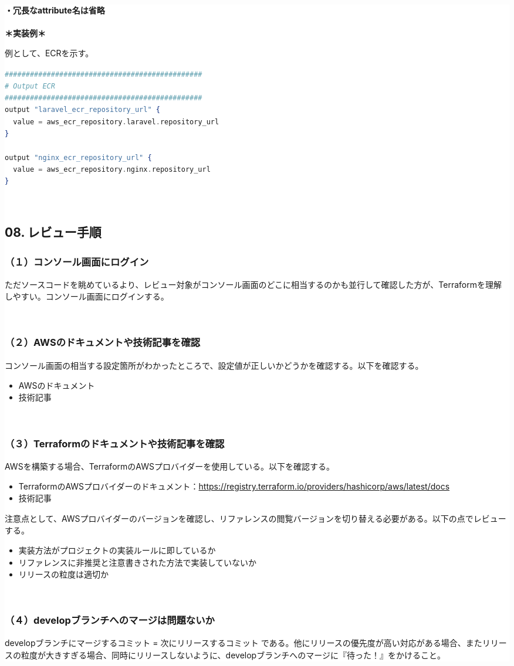#### ・冗長なattribute名は省略

**＊実装例＊**

例として、ECRを示す。

```elixir
###############################################
# Output ECR
###############################################
output "laravel_ecr_repository_url" {
  value = aws_ecr_repository.laravel.repository_url
}

output "nginx_ecr_repository_url" {
  value = aws_ecr_repository.nginx.repository_url
}
```

<br>

## 08. レビュー手順

### （１）コンソール画面にログイン

ただソースコードを眺めているより、レビュー対象がコンソール画面のどこに相当するのかも並行して確認した方が、Terraformを理解しやすい。コンソール画面にログインする。

<br>

### （２）AWSのドキュメントや技術記事を確認

コンソール画面の相当する設定箇所がわかったところで、設定値が正しいかどうかを確認する。以下を確認する。

- AWSのドキュメント
- 技術記事

<br>

### （３）Terraformのドキュメントや技術記事を確認

AWSを構築する場合、TerraformのAWSプロバイダーを使用している。以下を確認する。

- TerraformのAWSプロバイダーのドキュメント：https://registry.terraform.io/providers/hashicorp/aws/latest/docs
- 技術記事

注意点として、AWSプロバイダーのバージョンを確認し、リファレンスの閲覧バージョンを切り替える必要がある。以下の点でレビューする。

- 実装方法がプロジェクトの実装ルールに即しているか
- リファレンスに非推奨と注意書きされた方法で実装していないか
- リリースの粒度は適切か

<br>

### （４）developブランチへのマージは問題ないか

developブランチにマージするコミット = 次にリリースするコミット である。他にリリースの優先度が高い対応がある場合、またリリースの粒度が大きすぎる場合、同時にリリースしないように、developブランチへのマージに『待った！』をかけること。
